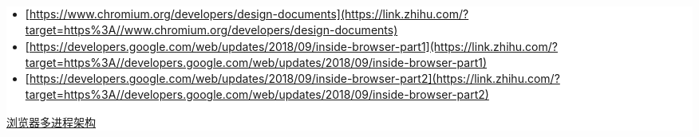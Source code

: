 - [https://www.chromium.org/developers/design-documents](https://link.zhihu.com/?target=https%3A//www.chromium.org/developers/design-documents)
- [https://developers.google.com/web/updates/2018/09/inside-browser-part1](https://link.zhihu.com/?target=https%3A//developers.google.com/web/updates/2018/09/inside-browser-part1)
- [https://developers.google.com/web/updates/2018/09/inside-browser-part2](https://link.zhihu.com/?target=https%3A//developers.google.com/web/updates/2018/09/inside-browser-part2)

[浏览器多进程架构](https://zhuanlan.zhihu.com/p/102128787)